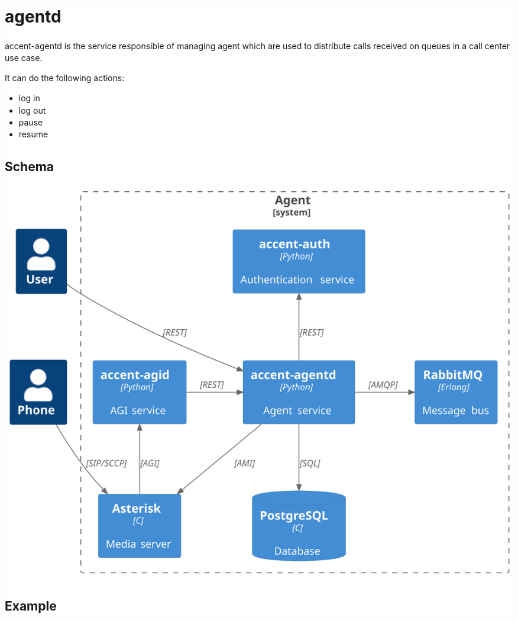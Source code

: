 # agentd

accent-agentd is the service responsible of managing agent which are used to distribute calls received on queues in a call center use case.

It can do the following actions:

* log in
* log out
* pause
* resume

## Schema

![Agent schema](./agentd/diagram.svg)

## Example
